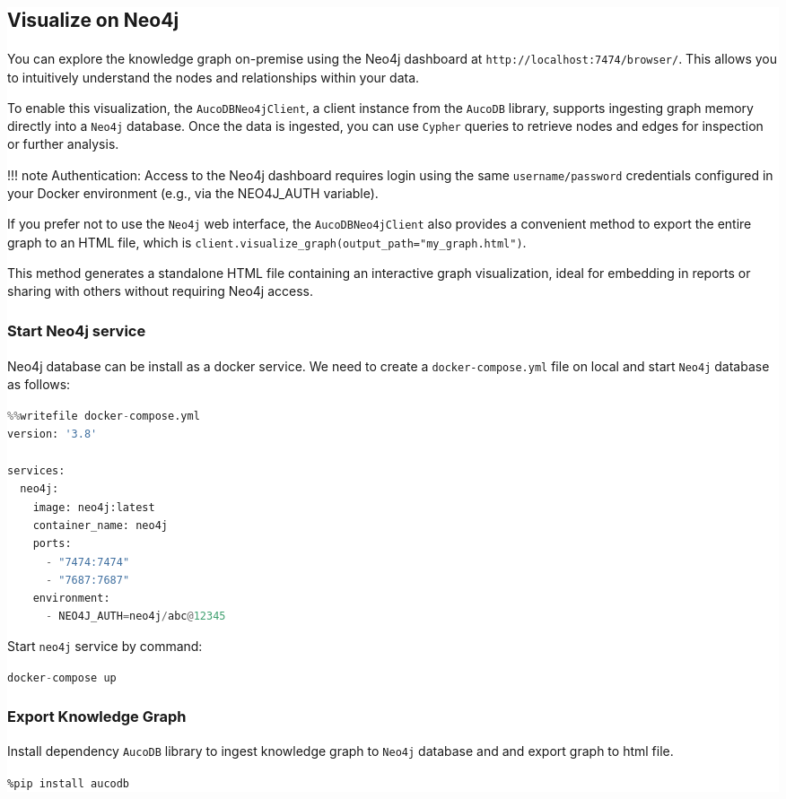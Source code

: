 ## Visualize on Neo4j

You can explore the knowledge graph on-premise using the Neo4j dashboard at `http://localhost:7474/browser/`. This allows you to intuitively understand the nodes and relationships within your data.

To enable this visualization, the `AucoDBNeo4jClient`, a client instance from the `AucoDB` library, supports ingesting graph memory directly into a `Neo4j` database. Once the data is ingested, you can use `Cypher` queries to retrieve nodes and edges for inspection or further analysis.

!!! note
    Authentication: Access to the Neo4j dashboard requires login using the same `username/password` credentials configured in your Docker environment (e.g., via the NEO4J_AUTH variable).

If you prefer not to use the `Neo4j` web interface, the `AucoDBNeo4jClient` also provides a convenient method to export the entire graph to an HTML file, which is `client.visualize_graph(output_path="my_graph.html")`.

This method generates a standalone HTML file containing an interactive graph visualization, ideal for embedding in reports or sharing with others without requiring Neo4j access.

### Start Neo4j service

Neo4j database can be install as a docker service. We need to create a `docker-compose.yml` file on local and start `Neo4j` database as follows:



```python
%%writefile docker-compose.yml
version: '3.8'

services:
  neo4j:
    image: neo4j:latest
    container_name: neo4j
    ports:
      - "7474:7474"
      - "7687:7687"
    environment:
      - NEO4J_AUTH=neo4j/abc@12345
```

Start `neo4j` service by command:


```python
docker-compose up
```

### Export Knowledge Graph

Install dependency `AucoDB` library to ingest knowledge graph to `Neo4j` database and and export graph to html file.

```
%pip install aucodb
```
